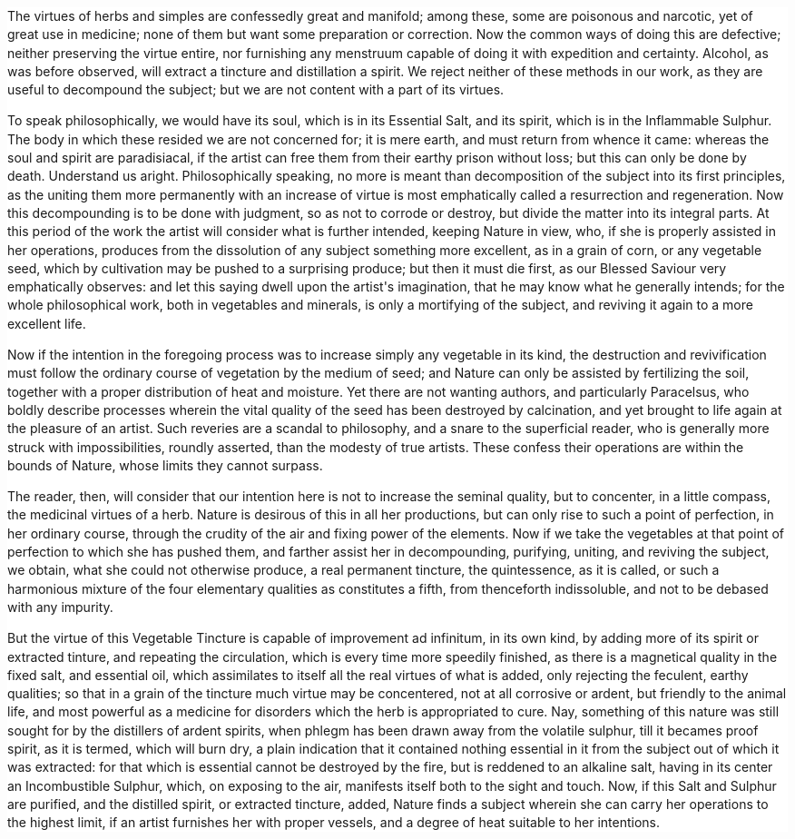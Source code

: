 The virtues of herbs and simples are confessedly great and manifold; among these, some are poisonous and narcotic, yet of great use in medicine; none of them but want some preparation or correction. Now the common ways of doing this are defective; neither preserving the virtue entire, nor furnishing any menstruum capable of doing it with expedition and certainty. Alcohol, as was before observed, will extract a tincture and distillation a spirit. We reject neither of these methods in our work, as they are useful to decompound the subject; but we are not content with a part of its virtues.

To speak philosophically, we would have its soul, which is in its Essential Salt, and its spirit, which is in the Inflammable Sulphur. The body in which these resided we are not concerned for; it is mere earth, and must return from whence it came: whereas the soul and spirit are paradisiacal, if the artist can free them from their earthy prison without loss; but this can only be done by death. Understand us aright. Philosophically speaking, no more is meant than decomposition of the subject into its first principles, as the uniting them more permanently with an increase of virtue is most emphatically called a resurrection and regeneration. Now this decompounding is to be done with judgment, so as not to corrode or destroy, but divide the matter into its integral parts. At this period of the work the artist will consider what is further intended, keeping Nature in view, who, if she is properly assisted in her operations, produces from the dissolution of any subject something more excellent, as in a grain of corn, or any vegetable seed, which by cultivation may be pushed to a surprising produce; but then it must die first, as our Blessed Saviour very emphatically observes: and let this saying dwell upon the artist's imagination, that he may know what he generally intends; for the whole philosophical work, both in vegetables and minerals, is only a mortifying of the subject, and reviving it again to a more excellent life.

Now if the intention in the foregoing process was to increase simply any vegetable in its kind, the destruction and revivification must follow the ordinary course of vegetation by the medium of seed; and Nature can only be assisted by fertilizing the soil, together with a proper distribution of heat and moisture. Yet there are not wanting authors, and particularly Paracelsus, who boldly describe processes wherein the vital quality of the seed has been destroyed by calcination, and yet brought to life again at the pleasure of an artist. Such reveries are a scandal to philosophy, and a snare to the superficial reader, who is generally more struck with impossibilities, roundly asserted, than the modesty of true artists. These confess their operations are within the bounds of Nature, whose limits they cannot surpass.

The reader, then, will consider that our intention here is not to increase the seminal quality, but to concenter, in a little compass, the medicinal virtues of a herb. Nature is desirous of this in all her productions, but can only rise to such a point of perfection, in her ordinary course, through the crudity of the air and fixing power of the elements. Now if we take the vegetables at that point of perfection to which she has pushed them, and farther assist her in decompounding, purifying, uniting, and reviving the subject, we obtain, what she could not otherwise produce, a real permanent tincture, the quintessence, as it is called, or such a harmonious mixture of the four elementary qualities as constitutes a fifth, from thenceforth indissoluble, and not to be debased with any impurity.

But the virtue of this Vegetable Tincture is capable of improvement ad infinitum, in its own kind, by adding more of its spirit or extracted tinture, and repeating the circulation, which is every time more speedily finished, as there is a magnetical quality in the fixed salt, and essential oil, which assimilates to itself all the real virtues of what is added, only rejecting the feculent, earthy qualities; so that in a grain of the tincture much virtue may be concentered, not at all corrosive or ardent, but friendly to the animal life, and most powerful as a medicine for disorders which the herb is appropriated to cure. Nay, something of this nature was still sought for by the distillers of ardent spirits, when phlegm has been drawn away from the volatile sulphur, till it becames proof spirit, as it is termed, which will burn dry, a plain indication that it contained nothing essential in it from the subject out of which it was extracted: for that which is essential cannot be destroyed by the fire, but is reddened to an alkaline salt, having in its center an Incombustible Sulphur, which, on exposing to the air, manifests itself both to the sight and touch. Now, if this Salt and Sulphur are purified, and the distilled spirit, or extracted tincture, added, Nature finds a subject wherein she can carry her operations to the highest limit, if an artist furnishes her with proper vessels, and a degree of heat suitable to her intentions.
